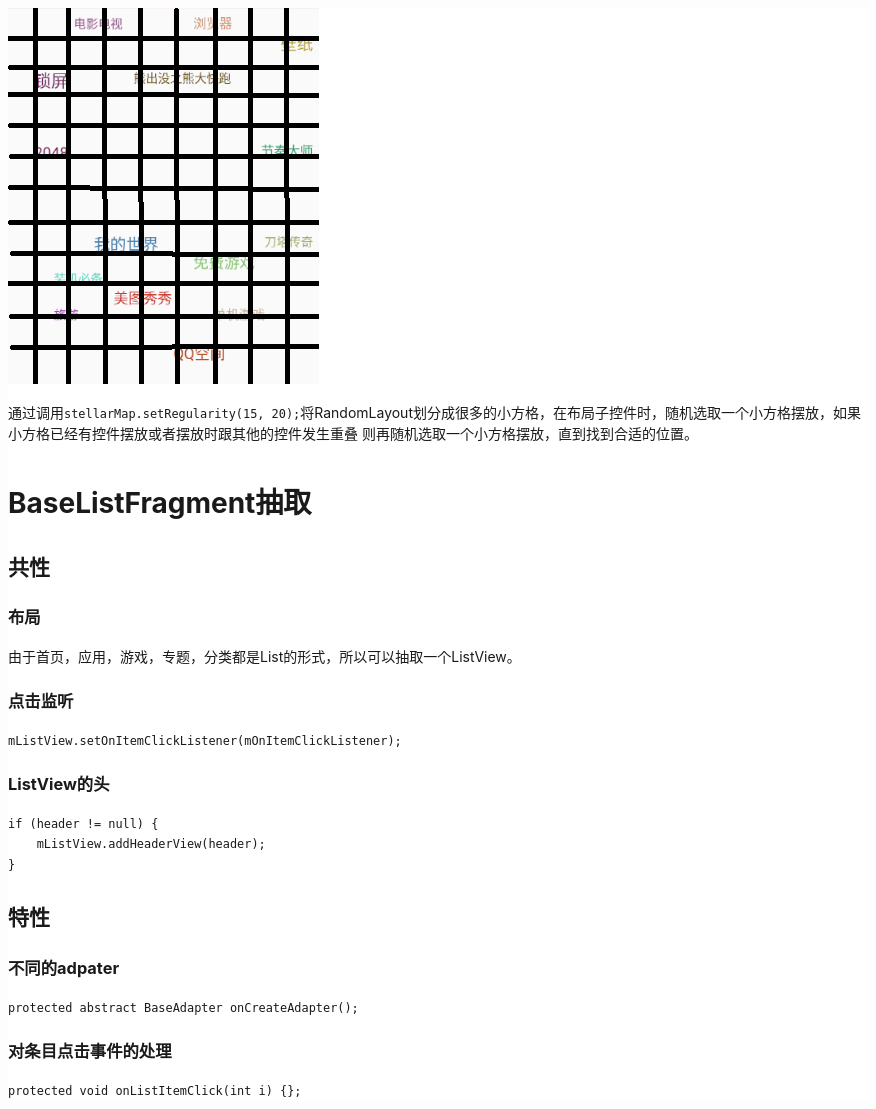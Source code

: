 ![](img/stellamap_analysis.png)


通过调用`stellarMap.setRegularity(15, 20);`将RandomLayout划分成很多的小方格，在布局子控件时，随机选取一个小方格摆放，如果小方格已经有控件摆放或者摆放时跟其他的控件发生重叠
则再随机选取一个小方格摆放，直到找到合适的位置。

# BaseListFragment抽取 #
## 共性 ##
### 布局 ###
由于首页，应用，游戏，专题，分类都是List的形式，所以可以抽取一个ListView。

### 点击监听 ###
    mListView.setOnItemClickListener(mOnItemClickListener);

### ListView的头 ###
    if (header != null) {
        mListView.addHeaderView(header);
    }

## 特性 ##
### 不同的adpater ###
    protected abstract BaseAdapter onCreateAdapter();

### 对条目点击事件的处理 ###
    protected void onListItemClick(int i) {};

